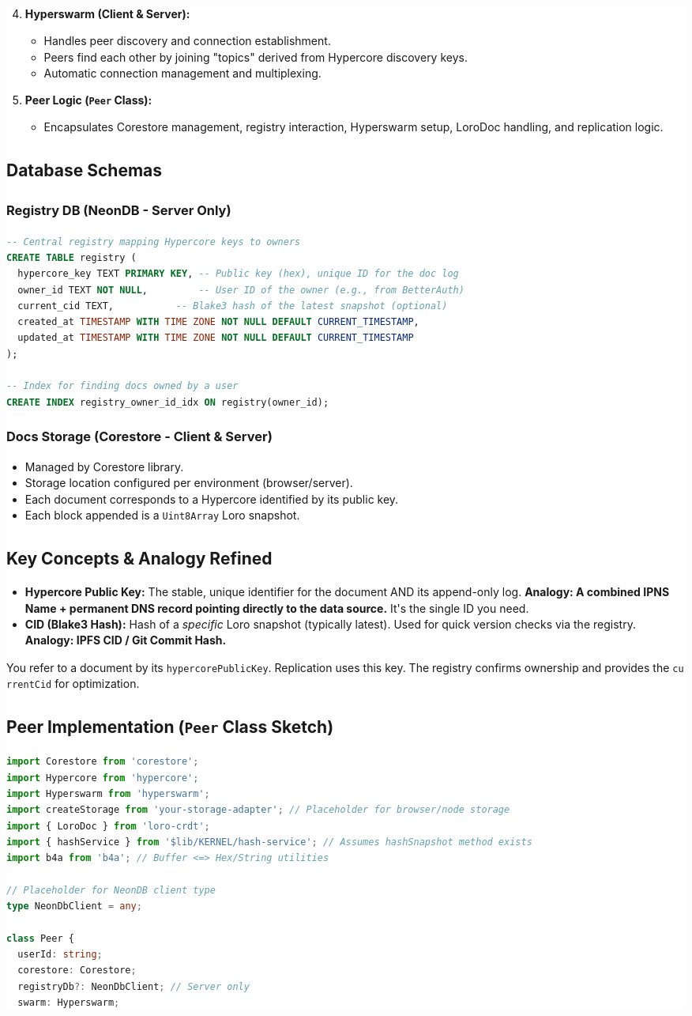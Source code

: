 4.  **Hyperswarm (Client & Server):**
    *   Handles peer discovery and connection establishment.
    *   Peers find each other by joining "topics" derived from Hypercore discovery keys.
    *   Automatic connection management and multiplexing.

5.  **Peer Logic (`Peer` Class):**
    *   Encapsulates Corestore management, registry interaction, Hyperswarm setup, LoroDoc handling, and replication logic.

## Database Schemas

### Registry DB (NeonDB - Server Only)

```sql
-- Central registry mapping Hypercore keys to owners
CREATE TABLE registry (
  hypercore_key TEXT PRIMARY KEY, -- Public key (hex), unique ID for the doc log
  owner_id TEXT NOT NULL,         -- User ID of the owner (e.g., from BetterAuth)
  current_cid TEXT,           -- Blake3 hash of the latest snapshot (optional)
  created_at TIMESTAMP WITH TIME ZONE NOT NULL DEFAULT CURRENT_TIMESTAMP,
  updated_at TIMESTAMP WITH TIME ZONE NOT NULL DEFAULT CURRENT_TIMESTAMP
);

-- Index for finding docs owned by a user
CREATE INDEX registry_owner_id_idx ON registry(owner_id);
```

### Docs Storage (Corestore - Client & Server)

*   Managed by Corestore library.
*   Storage location configured per environment (browser/server).
*   Each document corresponds to a Hypercore identified by its public key.
*   Each block appended is a `Uint8Array` Loro snapshot.

## Key Concepts & Analogy Refined

*   **Hypercore Public Key:** The stable, unique identifier for the document AND its append-only log. **Analogy: A combined IPNS Name + permanent DNS record pointing directly to the data source.** It's the single ID you need.
*   **CID (Blake3 Hash):** Hash of a *specific* Loro snapshot (typically latest). Used for quick version checks via the registry. **Analogy: IPFS CID / Git Commit Hash.**

You refer to a document by its `hypercorePublicKey`. Replication uses this key. The registry confirms ownership and provides the `currentCid` for optimization.

## Peer Implementation (`Peer` Class Sketch)

```typescript
import Corestore from 'corestore';
import Hypercore from 'hypercore';
import Hyperswarm from 'hyperswarm';
import createStorage from 'your-storage-adapter'; // Placeholder for browser/node storage
import { LoroDoc } from 'loro-crdt';
import { hashService } from '$lib/KERNEL/hash-service'; // Assumes hashSnapshot method exists
import b4a from 'b4a'; // Buffer <=> Hex/String utilities

// Placeholder for NeonDB client type
type NeonDbClient = any; 

class Peer {
  userId: string;
  corestore: Corestore;
  registryDb?: NeonDbClient; // Server only
  swarm: Hyperswarm;
```